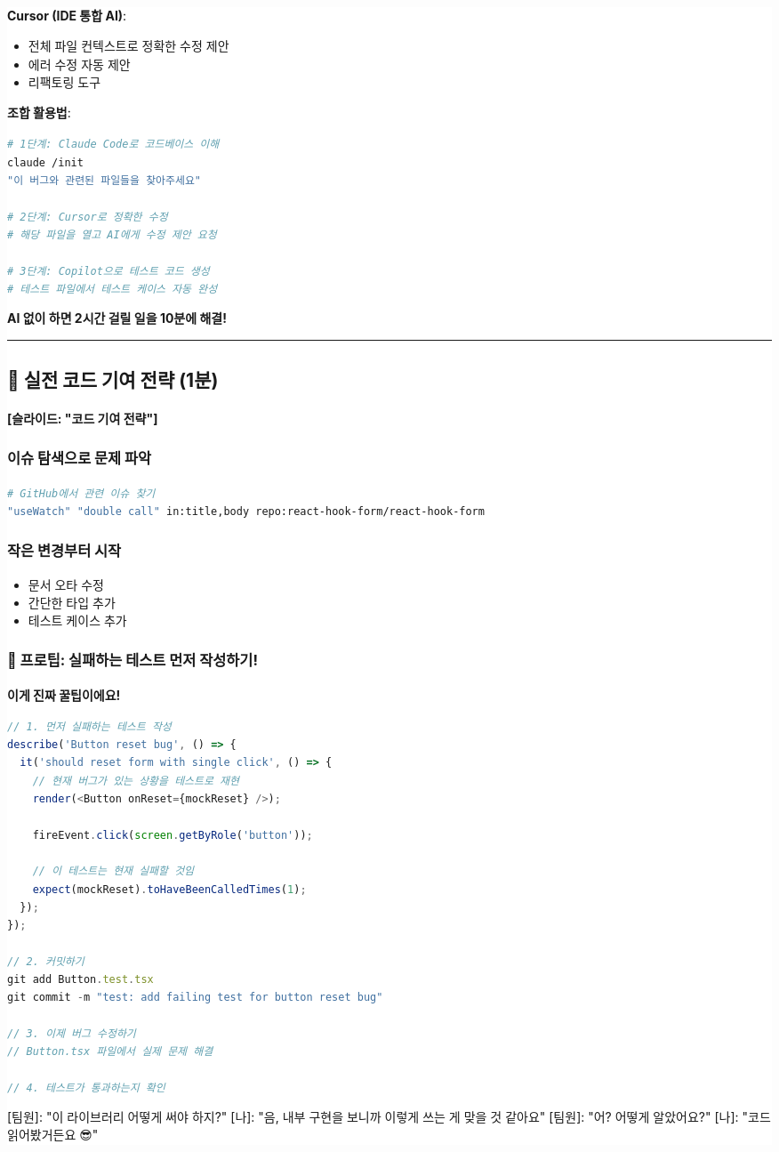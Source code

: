 **Cursor (IDE 통합 AI)**:

- 전체 파일 컨텍스트로 정확한 수정 제안
- 에러 수정 자동 제안
- 리팩토링 도구

**조합 활용법**:

```bash
# 1단계: Claude Code로 코드베이스 이해
claude /init
"이 버그와 관련된 파일들을 찾아주세요"

# 2단계: Cursor로 정확한 수정
# 해당 파일을 열고 AI에게 수정 제안 요청

# 3단계: Copilot으로 테스트 코드 생성
# 테스트 파일에서 테스트 케이스 자동 완성
```

**AI 없이 하면 2시간 걸릴 일을 10분에 해결!**

---

## 🎯 실전 코드 기여 전략 (1분)

**[슬라이드: "코드 기여 전략"]**

### 이슈 탐색으로 문제 파악

```bash
# GitHub에서 관련 이슈 찾기
"useWatch" "double call" in:title,body repo:react-hook-form/react-hook-form
```

### 작은 변경부터 시작

- 문서 오타 수정
- 간단한 타입 추가
- 테스트 케이스 추가

### 🎯 프로팁: 실패하는 테스트 먼저 작성하기!

**이게 진짜 꿀팁이에요!**

```javascript
// 1. 먼저 실패하는 테스트 작성
describe('Button reset bug', () => {
  it('should reset form with single click', () => {
    // 현재 버그가 있는 상황을 테스트로 재현
    render(<Button onReset={mockReset} />);

    fireEvent.click(screen.getByRole('button'));

    // 이 테스트는 현재 실패할 것임
    expect(mockReset).toHaveBeenCalledTimes(1);
  });
});

// 2. 커밋하기
git add Button.test.tsx
git commit -m "test: add failing test for button reset bug"

// 3. 이제 버그 수정하기
// Button.tsx 파일에서 실제 문제 해결

// 4. 테스트가 통과하는지 확인
```

[팀원]: "이 라이브러리 어떻게 써야 하지?"
[나]: "음, 내부 구현을 보니까 이렇게 쓰는 게 맞을 것 같아요"
[팀원]: "어? 어떻게 알았어요?"
[나]: "코드 읽어봤거든요 😎"
